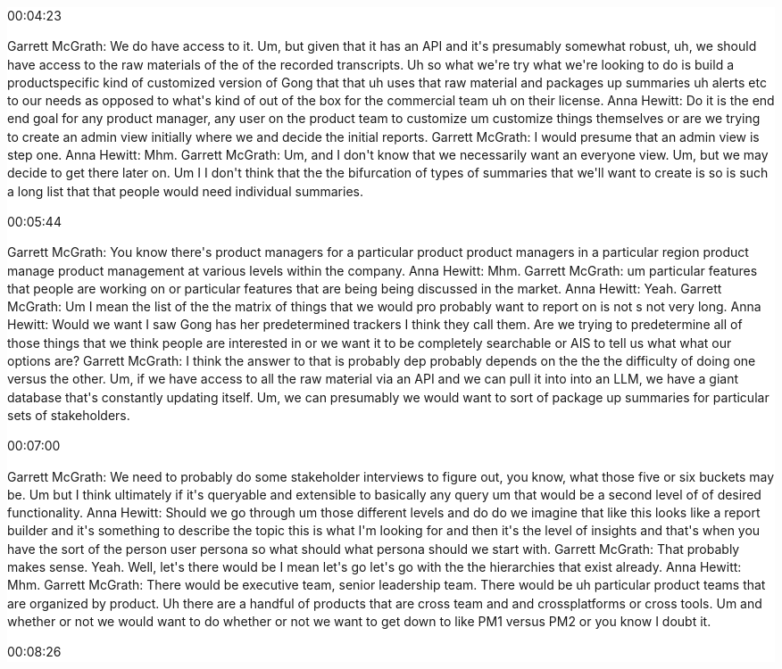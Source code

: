 00:04:23
 
Garrett McGrath: We do have access to it. Um, but given that it has an API and it's presumably somewhat robust, uh, we should have access to the raw materials of the of the recorded transcripts. Uh so what we're try what we're looking to do is build a productspecific kind of customized version of Gong that that uh uses that raw material and packages up summaries uh alerts etc to our needs as opposed to what's kind of out of the box for the commercial team uh on their license.
Anna Hewitt: Do it is the end end goal for any product manager, any user on the product team to customize um customize things themselves or are we trying to create an admin view initially where we and decide the initial reports.
Garrett McGrath: I would presume that an admin view is step one.
Anna Hewitt: Mhm.
Garrett McGrath: Um, and I don't know that we necessarily want an everyone view. Um, but we may decide to get there later on. Um I I don't think that the the bifurcation of types of summaries that we'll want to create is so is such a long list that that people would need individual summaries.
 
 
00:05:44
 
Garrett McGrath: You know there's product managers for a particular product product managers in a particular region product manage product management at various levels within the company.
Anna Hewitt: Mhm.
Garrett McGrath: um particular features that people are working on or particular features that are being being discussed in the market.
Anna Hewitt: Yeah.
Garrett McGrath: Um I mean the list of the the matrix of things that we would pro probably want to report on is not s not very long.
Anna Hewitt: Would we want I saw Gong has her predetermined trackers I think they call them. Are we trying to predetermine all of those things that we think people are interested in or we want it to be completely searchable or AIS to tell us what what our options are?
Garrett McGrath: I think the answer to that is probably dep probably depends on the the the difficulty of doing one versus the other. Um, if we have access to all the raw material via an API and we can pull it into into an LLM, we have a giant database that's constantly updating itself. Um, we can presumably we would want to sort of package up summaries for particular sets of stakeholders.
 
 
00:07:00
 
Garrett McGrath: We need to probably do some stakeholder interviews to figure out, you know, what those five or six buckets may be. Um but I think ultimately if it's queryable and extensible to basically any query um that would be a second level of of desired functionality.
Anna Hewitt: Should we go through um those different levels and do do we imagine that like this looks like a report builder and it's something to describe the topic this is what I'm looking for and then it's the level of insights and that's when you have the sort of the person user persona so what should what persona should we start with.
Garrett McGrath: That probably makes sense. Yeah. Well, let's there would be I mean let's go let's go with the the hierarchies that exist already.
Anna Hewitt: Mhm.
Garrett McGrath: There would be executive team, senior leadership team. There would be uh particular product teams that are organized by product. Uh there are a handful of products that are cross team and and crossplatforms or cross tools. Um and whether or not we would want to do whether or not we want to get down to like PM1 versus PM2 or you know I doubt it.
 
 
00:08:26
 